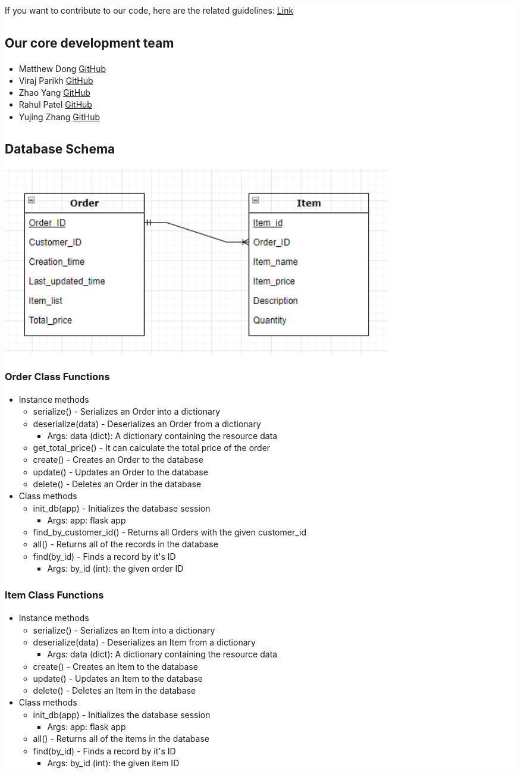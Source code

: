 If you want to contribute to our code, here are the related guidelines: [Link](./CONTRIBUTING.md)

## Our core development team

* Matthew Dong [GitHub](https://github.com/Matt-J-Dong)
* Viraj Parikh [GitHub](https://github.com/VirajYParikh)
* Zhao Yang [GitHub](https://github.com/JooooosephY)
* Rahul Patel [GitHub](https://github.com/rahul-m-patel)
* Yujing Zhang [GitHub](https://github.com/starz107)

## Database Schema

<img src="database_schema.png" alt= “map” width="75%" height="75%">

### Order Class Functions

* Instance methods
  * serialize() - Serializes an Order into a dictionary
  * deserialize(data) - Deserializes an Order from a dictionary
    * Args: data (dict): A dictionary containing the resource data
  * get_total_price() - It can calculate the total price of the order
  * create() - Creates an Order to the database
  * update() - Updates an Order to the database
  * delete() - Deletes an Order in the database
* Class methods
  * init_db(app) - Initializes the database session
    * Args: app: flask app
  * find_by_customer_id() - Returns all Orders with the given customer_id
  * all() - Returns all of the records in the database
  * find(by_id) - Finds a record by it's ID
    * Args: by_id (int): the given order ID

### Item Class Functions

* Instance methods
  * serialize() - Serializes an Item into a dictionary
  * deserialize(data) - Deserializes an Item from a dictionary
    * Args: data (dict): A dictionary containing the resource data
  * create() - Creates an Item to the database
  * update() - Updates an Item to the database
  * delete() - Deletes an Item in the database
* Class methods
  * init_db(app) - Initializes the database session
    * Args: app: flask app
  * all() - Returns all of the items in the database
  * find(by_id) - Finds a record by it's ID
    * Args: by_id (int): the given item ID
